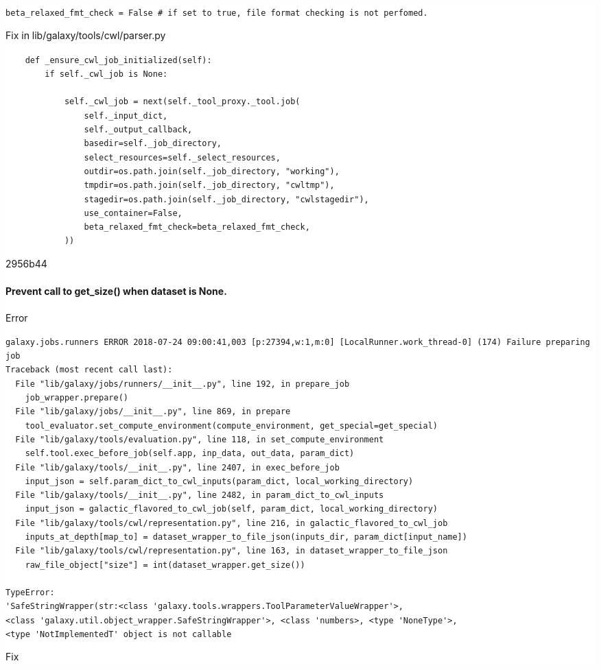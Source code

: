 ```
beta_relaxed_fmt_check = False # if set to true, file format checking is not perfomed.
```

Fix in lib/galaxy/tools/cwl/parser.py

```
    def _ensure_cwl_job_initialized(self):
        if self._cwl_job is None:

            self._cwl_job = next(self._tool_proxy._tool.job(
                self._input_dict,
                self._output_callback,
                basedir=self._job_directory,
                select_resources=self._select_resources,
                outdir=os.path.join(self._job_directory, "working"),
                tmpdir=os.path.join(self._job_directory, "cwltmp"),
                stagedir=os.path.join(self._job_directory, "cwlstagedir"),
                use_container=False,
                beta_relaxed_fmt_check=beta_relaxed_fmt_check,
            ))
```

2956b44

#### Prevent call to get_size() when dataset is None.

Error

```
galaxy.jobs.runners ERROR 2018-07-24 09:00:41,003 [p:27394,w:1,m:0] [LocalRunner.work_thread-0] (174) Failure preparing job
Traceback (most recent call last):
  File "lib/galaxy/jobs/runners/__init__.py", line 192, in prepare_job    
    job_wrapper.prepare()
  File "lib/galaxy/jobs/__init__.py", line 869, in prepare
    tool_evaluator.set_compute_environment(compute_environment, get_special=get_special)
  File "lib/galaxy/tools/evaluation.py", line 118, in set_compute_environment
    self.tool.exec_before_job(self.app, inp_data, out_data, param_dict)
  File "lib/galaxy/tools/__init__.py", line 2407, in exec_before_job
    input_json = self.param_dict_to_cwl_inputs(param_dict, local_working_directory)
  File "lib/galaxy/tools/__init__.py", line 2482, in param_dict_to_cwl_inputs
    input_json = galactic_flavored_to_cwl_job(self, param_dict, local_working_directory)
  File "lib/galaxy/tools/cwl/representation.py", line 216, in galactic_flavored_to_cwl_job
    inputs_at_depth[map_to] = dataset_wrapper_to_file_json(inputs_dir, param_dict[input_name])
  File "lib/galaxy/tools/cwl/representation.py", line 163, in dataset_wrapper_to_file_json
    raw_file_object["size"] = int(dataset_wrapper.get_size())

TypeError: 
'SafeStringWrapper(str:<class 'galaxy.tools.wrappers.ToolParameterValueWrapper'>, 
<class 'galaxy.util.object_wrapper.SafeStringWrapper'>, <class 'numbers>, <type 'NoneType'>, 
<type 'NotImplementedT' object is not callable
```

Fix
